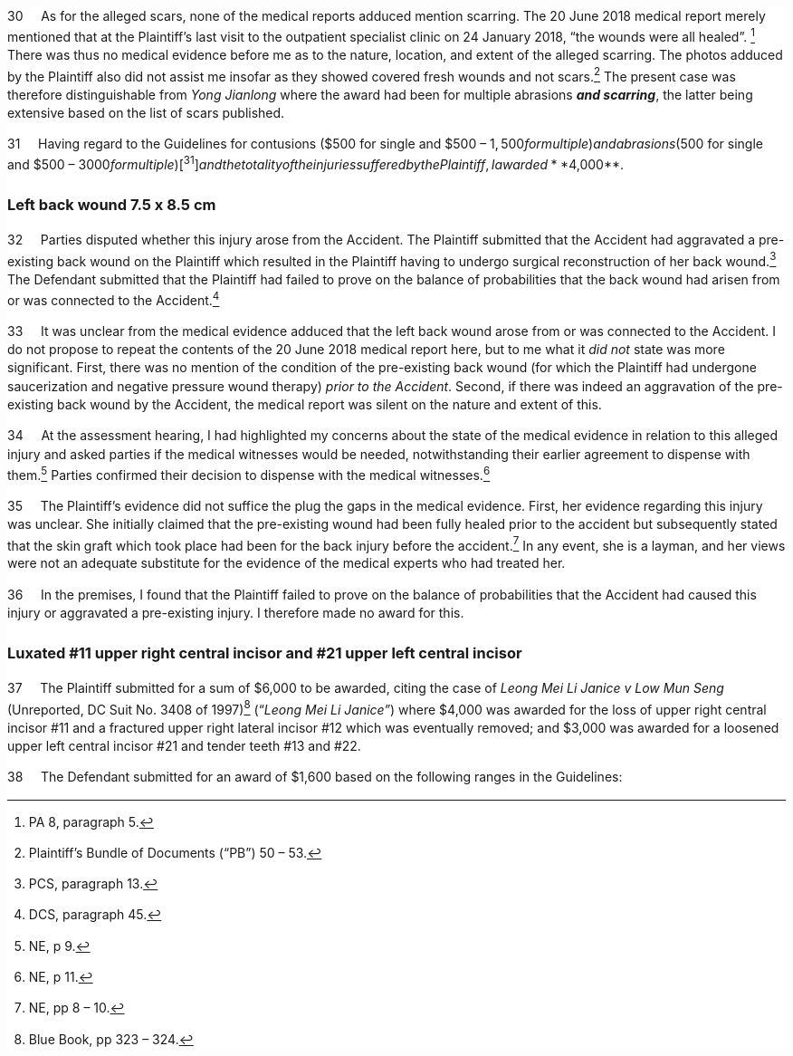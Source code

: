 30     As for the alleged scars, none of the medical reports adduced mention scarring. The 20 June 2018 medical report merely mentioned that at the Plaintiff’s last visit to the outpatient specialist clinic on 24 January 2018, “the wounds were all healed”. [^29] There was thus no medical evidence before me as to the nature, location, and extent of the alleged scarring. The photos adduced by the Plaintiff also did not assist me insofar as they showed covered fresh wounds and not scars.[^30] The present case was therefore distinguishable from _Yong Jianlong_ where the award had been for multiple abrasions **_and scarring_**, the latter being extensive based on the list of scars published.

31     Having regard to the Guidelines for contusions ($500 for single and $500 – $1,500 for multiple) and abrasions ($500 for single and $500 – $3000 for multiple)[^31] and the totality of the injuries suffered by the Plaintiff, I awarded **$4,000**.

### Left back wound 7.5 x 8.5 cm

32     Parties disputed whether this injury arose from the Accident. The Plaintiff submitted that the Accident had aggravated a pre-existing back wound on the Plaintiff which resulted in the Plaintiff having to undergo surgical reconstruction of her back wound.[^32] The Defendant submitted that the Plaintiff had failed to prove on the balance of probabilities that the back wound had arisen from or was connected to the Accident.[^33]

33     It was unclear from the medical evidence adduced that the left back wound arose from or was connected to the Accident. I do not propose to repeat the contents of the 20 June 2018 medical report here, but to me what it _did not_ state was more significant. First, there was no mention of the condition of the pre-existing back wound (for which the Plaintiff had undergone saucerization and negative pressure wound therapy) _prior to the Accident_. Second, if there was indeed an aggravation of the pre-existing back wound by the Accident, the medical report was silent on the nature and extent of this.

34     At the assessment hearing, I had highlighted my concerns about the state of the medical evidence in relation to this alleged injury and asked parties if the medical witnesses would be needed, notwithstanding their earlier agreement to dispense with them.[^34] Parties confirmed their decision to dispense with the medical witnesses.[^35]

35     The Plaintiff’s evidence did not suffice the plug the gaps in the medical evidence. First, her evidence regarding this injury was unclear. She initially claimed that the pre-existing wound had been fully healed prior to the accident but subsequently stated that the skin graft which took place had been for the back injury before the accident.[^36] In any event, she is a layman, and her views were not an adequate substitute for the evidence of the medical experts who had treated her.

36     In the premises, I found that the Plaintiff failed to prove on the balance of probabilities that the Accident had caused this injury or aggravated a pre-existing injury. I therefore made no award for this.

### Luxated #11 upper right central incisor and #21 upper left central incisor

37     The Plaintiff submitted for a sum of $6,000 to be awarded, citing the case of _Leong Mei Li Janice v Low Mun Seng_ (Unreported, DC Suit No. 3408 of 1997)[^37] (“_Leong Mei Li Janice”_) where $4,000 was awarded for the loss of upper right central incisor #11 and a fractured upper right lateral incisor #12 which was eventually removed; and $3,000 was awarded for a loosened upper left central incisor #21 and tender teeth #13 and #22.

38     The Defendant submitted for an award of $1,600 based on the following ranges in the Guidelines:


[^1]: Plaintiff’s Affidavit of Evidence-in-Chief (“PA”) 7.
[^2]: PA 8.
[^3]: PA 9.
[^4]: Plaintiff’s Written Submissions on Quantum (“PCS”) at paragraph 7.
[^5]: PA 1 – 5.
[^6]: PA 8, 5th paragraph.
[^7]: Notes of Evidence (“NE”), p 6.
[^8]: NE, p 8.
[^9]: Some of these were cited in the PCS and parties were invited to further submit on eight cases on 18 February 2022. Parties filed their further written submissions on 1 March 2022, which I have considered.
[^10]: Blue Book, p 522.
[^11]: Blue Book, p 636.
[^12]: PCS, paragraph 8.1.
[^13]: Defendant’s Closing Submissions (“DCS”), paragraphs 17 and 20.
[^14]: PA 8, 3rd paragraph.
[^15]: _Ibid_, 5th paragraph.
[^16]: Blue Book, p 631. Not disturbed on appeal in <span class="citation">\[2003\] 1 SLR(R) 333</span>.
[^17]: Blue Book, p 590.
[^18]: Blue Book, pp 584 – 585.
[^19]: DCS at paragraphs 26 and 28.
[^20]: PA 8, 2nd paragraph.
[^21]: PA 8, 3rd paragraph.
[^22]: Blue Book, p 545.
[^23]: Blue Book, p 579.
[^24]: Blue Book, p 877.
[^25]: Blue Book, pp 644 – 645.
[^26]: DCS, paragraphs 30 and 34.
[^27]: PA 8, paragraph 2.
[^28]: DCS, paragraph 31.
[^29]: PA 8, paragraph 5.
[^30]: Plaintiff’s Bundle of Documents (“PB”) 50 – 53.
[^31]: _Guidelines_ at pp 59 – 60.
[^32]: PCS, paragraph 13.
[^33]: DCS, paragraph 45.
[^34]: NE, p 9.
[^35]: NE, p 11.
[^36]: NE, pp 8 – 10.
[^37]: Blue Book, pp 323 – 324.
[^38]: PA 9, paragraph 4.
[^39]: PA 9, paragraph 4.
[^40]: DCS, paragraph 52.
[^41]: PA 9, paragraph 4.
[^42]: NE, p 8.
[^43]: PCS, paragraph 14 and DCS, paragraph 61.
[^44]: PCS, paragraph 14.
[^45]: DCS, paragraph 66.
[^46]: PB 18, 24, 31, 37.
[^47]: PB 2.
[^48]: NE, p 7.